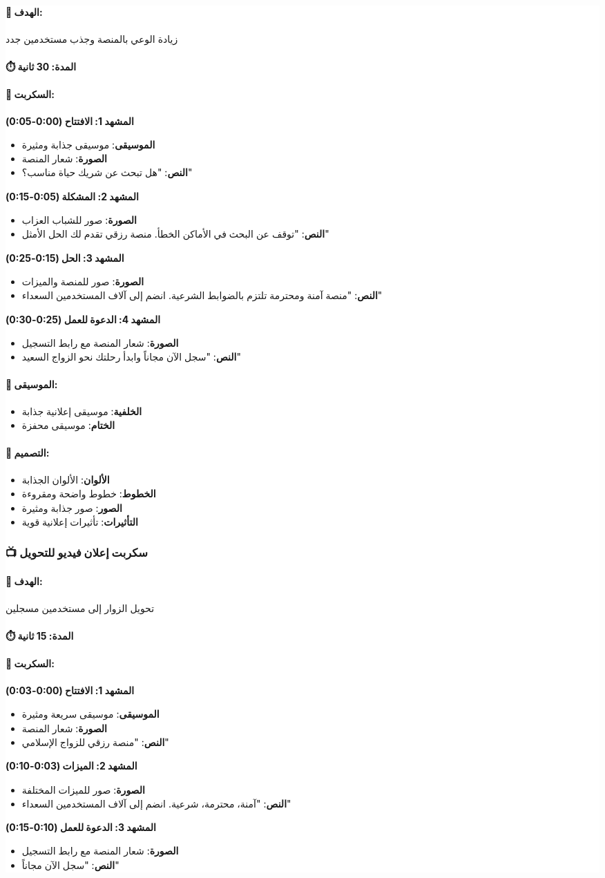 #### **🎯 الهدف:**
زيادة الوعي بالمنصة وجذب مستخدمين جدد

#### **⏱️ المدة:** 30 ثانية

#### **📝 السكربت:**

**المشهد 1: الافتتاح (0:00-0:05)**
- **الموسيقى**: موسيقى جذابة ومثيرة
- **الصورة**: شعار المنصة
- **النص**: "هل تبحث عن شريك حياة مناسب؟"

**المشهد 2: المشكلة (0:05-0:15)**
- **الصورة**: صور للشباب العزاب
- **النص**: "توقف عن البحث في الأماكن الخطأ. منصة رزقي تقدم لك الحل الأمثل"

**المشهد 3: الحل (0:15-0:25)**
- **الصورة**: صور للمنصة والميزات
- **النص**: "منصة آمنة ومحترمة تلتزم بالضوابط الشرعية. انضم إلى آلاف المستخدمين السعداء"

**المشهد 4: الدعوة للعمل (0:25-0:30)**
- **الصورة**: شعار المنصة مع رابط التسجيل
- **النص**: "سجل الآن مجاناً وابدأ رحلتك نحو الزواج السعيد"

#### **🎵 الموسيقى:**
- **الخلفية**: موسيقى إعلانية جذابة
- **الختام**: موسيقى محفزة

#### **🎨 التصميم:**
- **الألوان**: الألوان الجذابة
- **الخطوط**: خطوط واضحة ومقروءة
- **الصور**: صور جذابة ومثيرة
- **التأثيرات**: تأثيرات إعلانية قوية

### 📺 **سكربت إعلان فيديو للتحويل**

#### **🎯 الهدف:**
تحويل الزوار إلى مستخدمين مسجلين

#### **⏱️ المدة:** 15 ثانية

#### **📝 السكربت:**

**المشهد 1: الافتتاح (0:00-0:03)**
- **الموسيقى**: موسيقى سريعة ومثيرة
- **الصورة**: شعار المنصة
- **النص**: "منصة رزقي للزواج الإسلامي"

**المشهد 2: الميزات (0:03-0:10)**
- **الصورة**: صور للميزات المختلفة
- **النص**: "آمنة، محترمة، شرعية. انضم إلى آلاف المستخدمين السعداء"

**المشهد 3: الدعوة للعمل (0:10-0:15)**
- **الصورة**: شعار المنصة مع رابط التسجيل
- **النص**: "سجل الآن مجاناً"
